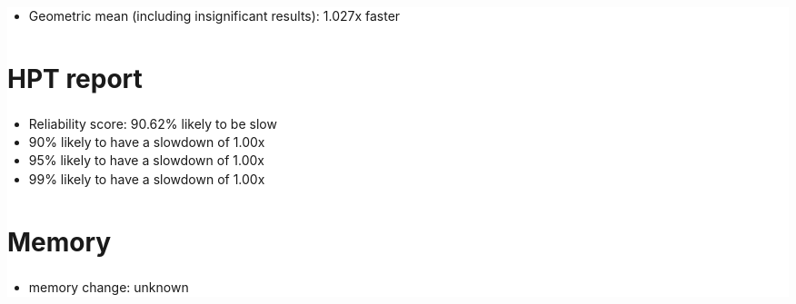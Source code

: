 - Geometric mean (including insignificant results): 1.027x faster

# HPT report

- Reliability score: 90.62% likely to be slow
- 90% likely to have a slowdown of 1.00x
- 95% likely to have a slowdown of 1.00x
- 99% likely to have a slowdown of 1.00x

# Memory
- memory change: unknown